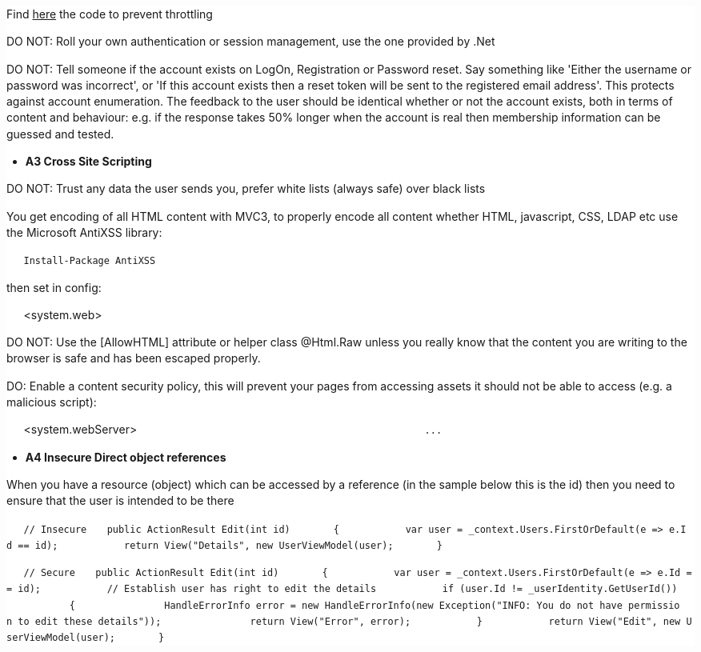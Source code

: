Find [here](https://github.com/johnstaveley/SecurityEssentials/blob/master/SecurityEssentials/Core/Attributes/ThrottleAttribute.cs) the code to prevent throttling

DO NOT: Roll your own authentication or session management, use the one provided by .Net

DO NOT: Tell someone if the account exists on LogOn, Registration or Password reset. Say something like 'Either the username or password was incorrect', or 'If this account exists then a reset token will be sent to the registered email address'. This protects against account enumeration. The feedback to the user should be identical whether or not the account exists, both in terms of content and behaviour: e.g. if the response takes 50% longer when the account is real then membership information can be guessed and tested.

-   **A3 Cross Site Scripting**

DO NOT: Trust any data the user sends you, prefer white lists (always safe) over black lists

You get encoding of all HTML content with MVC3, to properly encode all content whether HTML, javascript, CSS, LDAP etc use the Microsoft AntiXSS library:

`   Install-Package AntiXSS`

then set in config:

`   `<system.web>
`       `
`       `<httpRuntime targetFramework="4.5" enableVersionHeader="false" encoderType="Microsoft.Security.Application.AntiXssEncoder, AntiXssLibrary" maxRequestLength="4096" />

DO NOT: Use the \[AllowHTML\] attribute or helper class @Html.Raw unless you really know that the content you are writing to the browser is safe and has been escaped properly.

DO: Enable a content security policy, this will prevent your pages from accessing assets it should not be able to access (e.g. a malicious script):

`   `<system.webServer>
`       `<httpProtocol>
`           `<customHeaders>
`               `<add name="Content-Security-Policy" value="default-src 'none'; style-src 'self'; img-src 'self'; font-src 'self'; script-src 'self'" />
`               ...`

-   **A4 Insecure Direct object references**

When you have a resource (object) which can be accessed by a reference (in the sample below this is the id) then you need to ensure that the user is intended to be there

`   // Insecure`
`   public ActionResult Edit(int id)`
`       {`
`           var user = _context.Users.FirstOrDefault(e => e.Id == id);`
`           return View("Details", new UserViewModel(user);`
`       }`

`   // Secure`
`   public ActionResult Edit(int id)`
`       {`
`           var user = _context.Users.FirstOrDefault(e => e.Id == id);`
`           // Establish user has right to edit the details`
`           if (user.Id != _userIdentity.GetUserId())`
`           {`
`               HandleErrorInfo error = new HandleErrorInfo(new Exception("INFO: You do not have permission to edit these details"));`
`               return View("Error", error);`
`           }`
`           return View("Edit", new UserViewModel(user);`
`       }`
